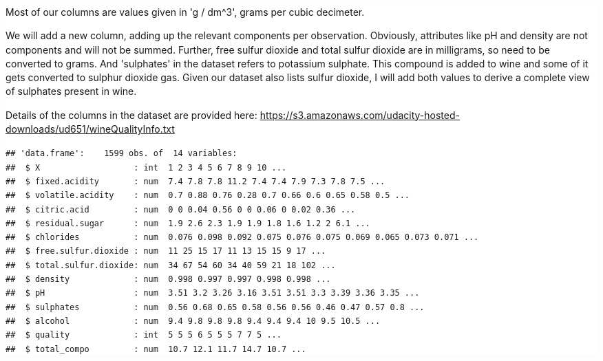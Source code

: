 Most of our columns are values given in 'g / dm^3', grams per cubic
decimeter.

We will add a new column, adding up the relevant components per
observation. Obviously, attributes like pH and density are not
components and will not be summed. Further, free sulfur dioxide and
total sulfur dioxide are in milligrams, so need to be converted to
grams. And 'sulphates' in the dataset refers to potassium sulphate. This
compound is added to wine and some of it gets converted to sulphur
dioxide gas. Given our dataset also lists sulfur dioxide, I will add
both values to derive a complete view of sulphates present in wine.

Details of the columns in the dataset are provided here:
<https://s3.amazonaws.com/udacity-hosted-downloads/ud651/wineQualityInfo.txt>

    ## 'data.frame':    1599 obs. of  14 variables:
    ##  $ X                   : int  1 2 3 4 5 6 7 8 9 10 ...
    ##  $ fixed.acidity       : num  7.4 7.8 7.8 11.2 7.4 7.4 7.9 7.3 7.8 7.5 ...
    ##  $ volatile.acidity    : num  0.7 0.88 0.76 0.28 0.7 0.66 0.6 0.65 0.58 0.5 ...
    ##  $ citric.acid         : num  0 0 0.04 0.56 0 0 0.06 0 0.02 0.36 ...
    ##  $ residual.sugar      : num  1.9 2.6 2.3 1.9 1.9 1.8 1.6 1.2 2 6.1 ...
    ##  $ chlorides           : num  0.076 0.098 0.092 0.075 0.076 0.075 0.069 0.065 0.073 0.071 ...
    ##  $ free.sulfur.dioxide : num  11 25 15 17 11 13 15 15 9 17 ...
    ##  $ total.sulfur.dioxide: num  34 67 54 60 34 40 59 21 18 102 ...
    ##  $ density             : num  0.998 0.997 0.997 0.998 0.998 ...
    ##  $ pH                  : num  3.51 3.2 3.26 3.16 3.51 3.51 3.3 3.39 3.36 3.35 ...
    ##  $ sulphates           : num  0.56 0.68 0.65 0.58 0.56 0.56 0.46 0.47 0.57 0.8 ...
    ##  $ alcohol             : num  9.4 9.8 9.8 9.8 9.4 9.4 9.4 10 9.5 10.5 ...
    ##  $ quality             : int  5 5 5 6 5 5 5 7 7 5 ...
    ##  $ total_compo         : num  10.7 12.1 11.7 14.7 10.7 ...
